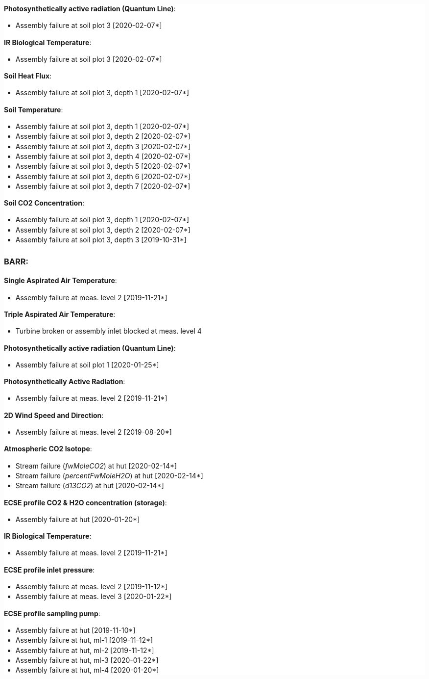 **Photosynthetically active radiation (Quantum Line)**:
 - Assembly failure at soil plot 3 [2020-02-07*]

**IR Biological Temperature**:
 - Assembly failure at soil plot 3 [2020-02-07*]

**Soil Heat Flux**:
 - Assembly failure at soil plot 3, depth 1 [2020-02-07*]

**Soil Temperature**:
 - Assembly failure at soil plot 3, depth 1 [2020-02-07*]
 - Assembly failure at soil plot 3, depth 2 [2020-02-07*]
 - Assembly failure at soil plot 3, depth 3 [2020-02-07*]
 - Assembly failure at soil plot 3, depth 4 [2020-02-07*]
 - Assembly failure at soil plot 3, depth 5 [2020-02-07*]
 - Assembly failure at soil plot 3, depth 6 [2020-02-07*]
 - Assembly failure at soil plot 3, depth 7 [2020-02-07*]

**Soil CO2 Concentration**:
 - Assembly failure at soil plot 3, depth 1 [2020-02-07*]
 - Assembly failure at soil plot 3, depth 2 [2020-02-07*]
 - Assembly failure at soil plot 3, depth 3 [2019-10-31*]

### BARR:

**Single Aspirated Air Temperature**:
 - Assembly failure at meas. level 2 [2019-11-21*]

**Triple Aspirated Air Temperature**:
 - Turbine broken or assembly inlet blocked at meas. level 4

**Photosynthetically active radiation (Quantum Line)**:
 - Assembly failure at soil plot 1 [2020-01-25*]

**Photosynthetically Active Radiation**:
 - Assembly failure at meas. level 2 [2019-11-21*]

**2D Wind Speed and Direction**:
 - Assembly failure at meas. level 2 [2019-08-20*]

**Atmospheric CO2 Isotope**:
 - Stream failure (_fwMoleCO2_) at hut [2020-02-14*]
 - Stream failure (_percentFwMoleH2O_) at hut [2020-02-14*]
 - Stream failure (_d13CO2_) at hut [2020-02-14*]

**ECSE profile CO2 & H2O concentration (storage)**:
 - Assembly failure at hut [2020-01-20*]

**IR Biological Temperature**:
 - Assembly failure at meas. level 2 [2019-11-21*]

**ECSE profile inlet pressure**:
 - Assembly failure at meas. level 2 [2019-11-12*]
 - Assembly failure at meas. level 3 [2020-01-22*]

**ECSE profile sampling pump**:
 - Assembly failure at hut [2019-11-10*]
 - Assembly failure at hut, ml-1 [2019-11-12*]
 - Assembly failure at hut, ml-2 [2019-11-12*]
 - Assembly failure at hut, ml-3 [2020-01-22*]
 - Assembly failure at hut, ml-4 [2020-01-20*]
